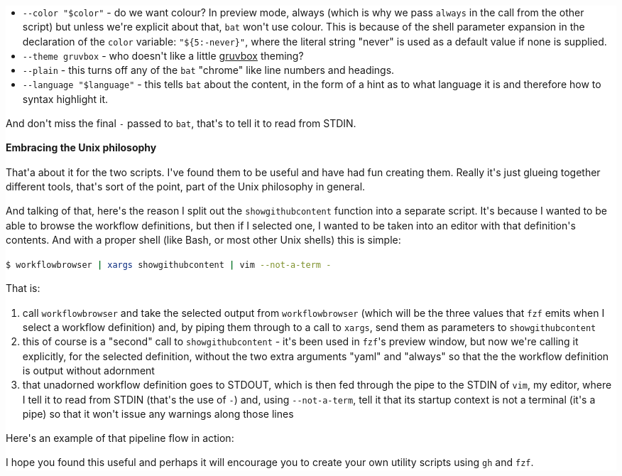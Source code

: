 * `--color "$color"` - do we want colour? In preview mode, always (which is why we pass `always` in the call from the other script) but unless we're explicit about that, `bat` won't use colour. This is because of the shell parameter expansion in the declaration of the `color` variable: `"${5:-never}"`, where the literal string "never" is used as a default value if none is supplied.
* `--theme gruvbox` - who doesn't like a little [gruvbox](https://github.com/morhetz/gruvbox) theming?
* `--plain` - this turns off any of the `bat` "chrome" like line numbers and headings.
* `--language "$language"` - this tells `bat` about the content, in the form of a hint as to what language it is and therefore how to syntax highlight it.

And don't miss the final `-` passed to `bat`, that's to tell it to read from STDIN.

**Embracing the Unix philosophy**

That'a about it for the two scripts. I've found them to be useful and have had fun creating them. Really it's just glueing together different tools, that's sort of the point, part of the Unix philosophy in general.

And talking of that, here's the reason I split out the `showgithubcontent` function into a separate script. It's because I wanted to be able to browse the workflow definitions, but then if I selected one, I wanted to be taken into an editor with that definition's contents. And with a proper shell (like Bash, or most other Unix shells) this is simple:

```bash
$ workflowbrowser | xargs showgithubcontent | vim --not-a-term -
```

That is:

1. call `workflowbrowser` and take the selected output from `workflowbrowser` (which will be the three values that `fzf` emits when I select a workflow definition) and, by piping them through to a call to `xargs`, send them as parameters to `showgithubcontent`
1. this of course is a "second" call to `showgithubcontent` - it's been used in `fzf`'s preview window, but now we're calling it explicitly, for the selected definition, without the two extra arguments "yaml" and "always" so that the the workflow definition is output without adornment
1. that unadorned workflow definition goes to STDOUT, which is then fed through the pipe to the STDIN of `vim`, my editor, where I tell it to read from STDIN (that's the use of `-`) and, using `--not-a-term`, tell it that its startup context is not a terminal (it's a pipe) so that it won't issue any warnings along those lines

Here's an example of that pipeline flow in action:

<script id="asciicast-409639" src="https://asciinema.org/a/409639.js" async></script>

I hope you found this useful and perhaps it will encourage you to create your own utility scripts using `gh` and `fzf`.
